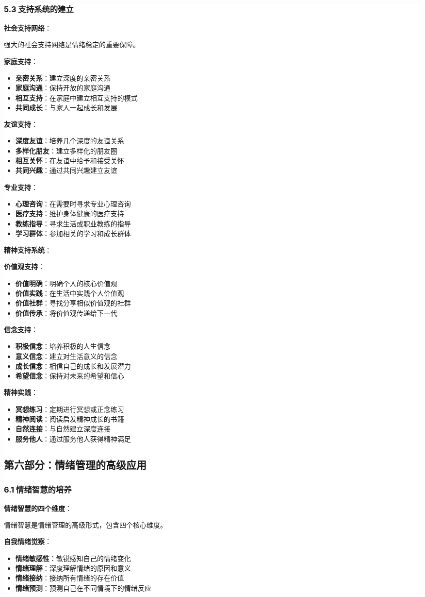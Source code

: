### 5.3 支持系统的建立

**社会支持网络**：

强大的社会支持网络是情绪稳定的重要保障。

**家庭支持**：
- **亲密关系**：建立深度的亲密关系
- **家庭沟通**：保持开放的家庭沟通
- **相互支持**：在家庭中建立相互支持的模式
- **共同成长**：与家人一起成长和发展

**友谊支持**：
- **深度友谊**：培养几个深度的友谊关系
- **多样化朋友**：建立多样化的朋友圈
- **相互关怀**：在友谊中给予和接受关怀
- **共同兴趣**：通过共同兴趣建立友谊

**专业支持**：
- **心理咨询**：在需要时寻求专业心理咨询
- **医疗支持**：维护身体健康的医疗支持
- **教练指导**：寻求生活或职业教练的指导
- **学习群体**：参加相关的学习和成长群体

**精神支持系统**：

**价值观支持**：
- **价值明确**：明确个人的核心价值观
- **价值实践**：在生活中实践个人价值观
- **价值社群**：寻找分享相似价值观的社群
- **价值传承**：将价值观传递给下一代

**信念支持**：
- **积极信念**：培养积极的人生信念
- **意义信念**：建立对生活意义的信念
- **成长信念**：相信自己的成长和发展潜力
- **希望信念**：保持对未来的希望和信心

**精神实践**：
- **冥想练习**：定期进行冥想或正念练习
- **精神阅读**：阅读启发精神成长的书籍
- **自然连接**：与自然建立深度连接
- **服务他人**：通过服务他人获得精神满足

## 第六部分：情绪管理的高级应用

### 6.1 情绪智慧的培养

**情绪智慧的四个维度**：

情绪智慧是情绪管理的高级形式，包含四个核心维度。

**自我情绪觉察**：
- **情绪敏感性**：敏锐感知自己的情绪变化
- **情绪理解**：深度理解情绪的原因和意义
- **情绪接纳**：接纳所有情绪的存在价值
- **情绪预测**：预测自己在不同情境下的情绪反应
